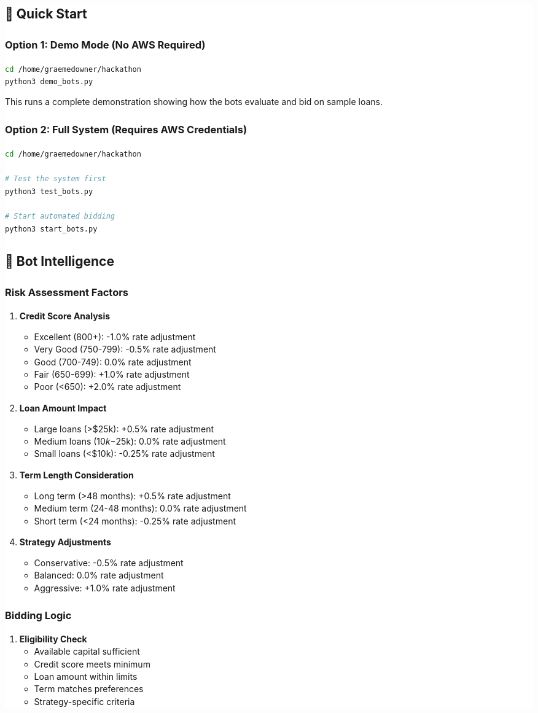 ## 🚀 Quick Start

### Option 1: Demo Mode (No AWS Required)
```bash
cd /home/graemedowner/hackathon
python3 demo_bots.py
```

This runs a complete demonstration showing how the bots evaluate and bid on sample loans.

### Option 2: Full System (Requires AWS Credentials)
```bash
cd /home/graemedowner/hackathon

# Test the system first
python3 test_bots.py

# Start automated bidding
python3 start_bots.py
```

## 🧠 Bot Intelligence

### Risk Assessment Factors

1. **Credit Score Analysis**
   - Excellent (800+): -1.0% rate adjustment
   - Very Good (750-799): -0.5% rate adjustment
   - Good (700-749): 0.0% rate adjustment
   - Fair (650-699): +1.0% rate adjustment
   - Poor (<650): +2.0% rate adjustment

2. **Loan Amount Impact**
   - Large loans (>$25k): +0.5% rate adjustment
   - Medium loans ($10k-$25k): 0.0% rate adjustment
   - Small loans (<$10k): -0.25% rate adjustment

3. **Term Length Consideration**
   - Long term (>48 months): +0.5% rate adjustment
   - Medium term (24-48 months): 0.0% rate adjustment
   - Short term (<24 months): -0.25% rate adjustment

4. **Strategy Adjustments**
   - Conservative: -0.5% rate adjustment
   - Balanced: 0.0% rate adjustment
   - Aggressive: +1.0% rate adjustment

### Bidding Logic

1. **Eligibility Check**
   - Available capital sufficient
   - Credit score meets minimum
   - Loan amount within limits
   - Term matches preferences
   - Strategy-specific criteria
